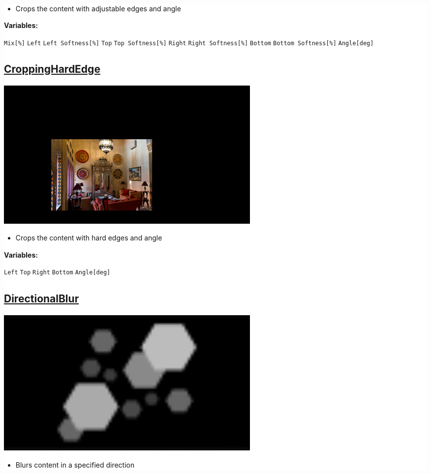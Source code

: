 - Crops the content with adjustable edges and angle

> 

**Variables:**

`Mix[%]`
`Left`
`Left Softness[%]`
`Top`
`Top Softness[%]`
`Right`
`Right Softness[%]`
`Bottom`
`Bottom Softness[%]`
`Angle[deg]`
## [CroppingHardEdge](CroppingHardEdge.glsl)
<img src="CroppingHardEdge.png" alt="CroppingHardEdge" width="500"/>

- Crops the content with hard edges and angle

> 

**Variables:**

`Left`
`Top`
`Right`
`Bottom`
`Angle[deg]`
## [DirectionalBlur](DirectionalBlur.glsl)
<img src="_noeffect.png" alt="Placeholder Image" width="500"/>

- Blurs content in a specified direction

> 
